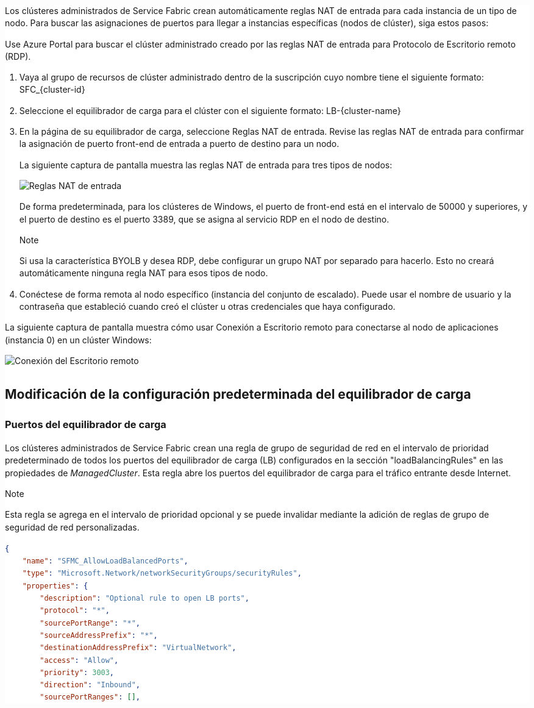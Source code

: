 Los clústeres administrados de Service Fabric crean automáticamente reglas NAT de entrada para cada instancia de un tipo de nodo. Para buscar las asignaciones de puertos para llegar a instancias específicas (nodos de clúster), siga estos pasos:

Use Azure Portal para buscar el clúster administrado creado por las reglas NAT de entrada para Protocolo de Escritorio remoto (RDP).

1. Vaya al grupo de recursos de clúster administrado dentro de la suscripción cuyo nombre tiene el siguiente formato: SFC_{cluster-id}

2. Seleccione el equilibrador de carga para el clúster con el siguiente formato: LB-{cluster-name}

3. En la página de su equilibrador de carga, seleccione Reglas NAT de entrada. Revise las reglas NAT de entrada para confirmar la asignación de puerto front-end de entrada a puerto de destino para un nodo. 

   La siguiente captura de pantalla muestra las reglas NAT de entrada para tres tipos de nodos:

   ![Reglas NAT de entrada][Inbound-NAT-Rules]

   De forma predeterminada, para los clústeres de Windows, el puerto de front-end está en el intervalo de 50000 y superiores, y el puerto de destino es el puerto 3389, que se asigna al servicio RDP en el nodo de destino.
   > [!NOTE]
   > Si usa la característica BYOLB y desea RDP, debe configurar un grupo NAT por separado para hacerlo. Esto no creará automáticamente ninguna regla NAT para esos tipos de nodo.

4. Conéctese de forma remota al nodo específico (instancia del conjunto de escalado). Puede usar el nombre de usuario y la contraseña que estableció cuando creó el clúster u otras credenciales que haya configurado.

La siguiente captura de pantalla muestra cómo usar Conexión a Escritorio remoto para conectarse al nodo de aplicaciones (instancia 0) en un clúster Windows:

![Conexión del Escritorio remoto][sfmc-rdp-connect]

<a id="lbconfig"></a>
## <a name="modify-default-load-balancer-configuration"></a>Modificación de la configuración predeterminada del equilibrador de carga

### <a name="load-balancer-ports"></a>Puertos del equilibrador de carga

Los clústeres administrados de Service Fabric crean una regla de grupo de seguridad de red en el intervalo de prioridad predeterminado de todos los puertos del equilibrador de carga (LB) configurados en la sección "loadBalancingRules" en las propiedades de *ManagedCluster*. Esta regla abre los puertos del equilibrador de carga para el tráfico entrante desde Internet.  

>[!NOTE]
>Esta regla se agrega en el intervalo de prioridad opcional y se puede invalidar mediante la adición de reglas de grupo de seguridad de red personalizadas.

```json
{
    "name": "SFMC_AllowLoadBalancedPorts",
    "type": "Microsoft.Network/networkSecurityGroups/securityRules",
    "properties": {
        "description": "Optional rule to open LB ports",
        "protocol": "*",
        "sourcePortRange": "*",
        "sourceAddressPrefix": "*",
        "destinationAddressPrefix": "VirtualNetwork",
        "access": "Allow",
        "priority": 3003,
        "direction": "Inbound",
        "sourcePortRanges": [],
```

[Inbound-NAT-Rules]: ./media/how-to-managed-cluster-networking/inbound-nat-rules.png
[sfmc-rdp-connect]: ./media/how-to-managed-cluster-networking/sfmc-rdp-connect.png
[sfmc-byolb-example-1]: ./media/how-to-managed-cluster-networking/sfmc-byolb-scenario-1.png
[sfmc-byolb-example-2]: ./media/how-to-managed-cluster-networking/sfmc-byolb-scenario-2.png
[sfmc-byolb-example-3]: ./media/how-to-managed-cluster-networking/sfmc-byolb-scenario-3.png